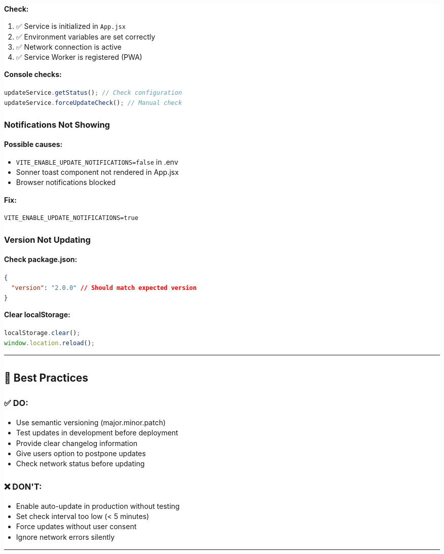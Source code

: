 **Check:**
1. ✅ Service is initialized in `App.jsx`
2. ✅ Environment variables are set correctly
3. ✅ Network connection is active
4. ✅ Service Worker is registered (PWA)

**Console checks:**
```javascript
updateService.getStatus(); // Check configuration
updateService.forceUpdateCheck(); // Manual check
```

### Notifications Not Showing

**Possible causes:**
- `VITE_ENABLE_UPDATE_NOTIFICATIONS=false` in .env
- Sonner toast component not rendered in App.jsx
- Browser notifications blocked

**Fix:**
```env
VITE_ENABLE_UPDATE_NOTIFICATIONS=true
```

### Version Not Updating

**Check package.json:**
```json
{
  "version": "2.0.0" // Should match expected version
}
```

**Clear localStorage:**
```javascript
localStorage.clear();
window.location.reload();
```

---

## 🎯 Best Practices

### ✅ DO:
- Use semantic versioning (major.minor.patch)
- Test updates in development before deployment
- Provide clear changelog information
- Give users option to postpone updates
- Check network status before updating

### ❌ DON'T:
- Enable auto-update in production without testing
- Set check interval too low (< 5 minutes)
- Force updates without user consent
- Ignore network errors silently

---